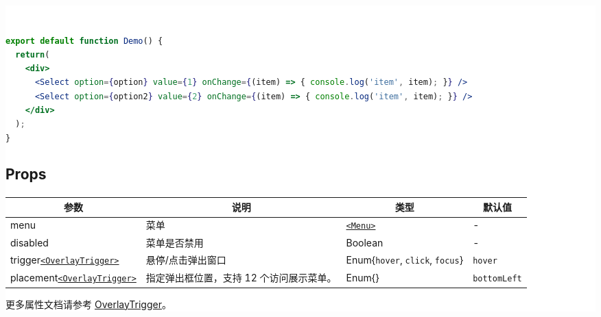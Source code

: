 ```jsx mdx:preview&bg=#fff


export default function Demo() {
  return(
    <div>
      <Select option={option} value={1} onChange={(item) => { console.log('item', item); }} />
      <Select option={option2} value={2} onChange={(item) => { console.log('item', item); }} />
    </div>
  );
}
```

## Props

| 参数 | 说明 | 类型 | 默认值 |
| -------- | -------- | -------- | -------- |
| menu | 菜单 | [`<Menu>`](#/components/menu) | - |
| disabled | 菜单是否禁用 | Boolean | - |
| trigger[`<OverlayTrigger>`](#/components/overlay-trigger) | 悬停/点击弹出窗口 | Enum{`hover`, `click`, `focus`} | `hover` |
| placement[`<OverlayTrigger>`](#/components/overlay-trigger) | 指定弹出框位置，支持 12 个访问展示菜单。 | Enum{} | `bottomLeft` |

更多属性文档请参考 [OverlayTrigger](#/components/overlay-trigger)。